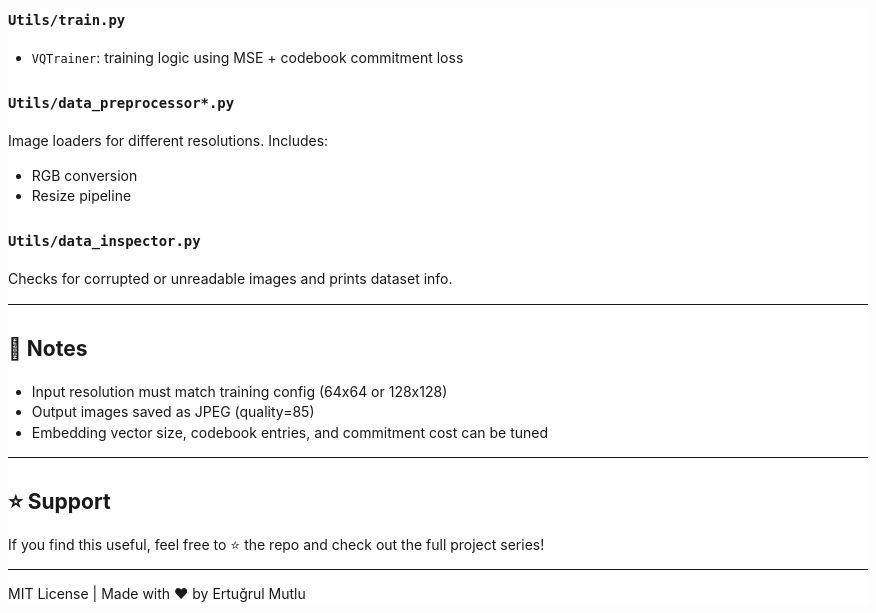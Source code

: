 ### `Utils/train.py`

* `VQTrainer`: training logic using MSE + codebook commitment loss

### `Utils/data_preprocessor*.py`

Image loaders for different resolutions. Includes:

* RGB conversion
* Resize pipeline

### `Utils/data_inspector.py`

Checks for corrupted or unreadable images and prints dataset info.

---

## 📝 Notes

* Input resolution must match training config (64x64 or 128x128)
* Output images saved as JPEG (quality=85)
* Embedding vector size, codebook entries, and commitment cost can be tuned

---

## ⭐️ Support

If you find this useful, feel free to ⭐ the repo and check out the full project series!

---

MIT License | Made with ❤️ by Ertuğrul Mutlu
